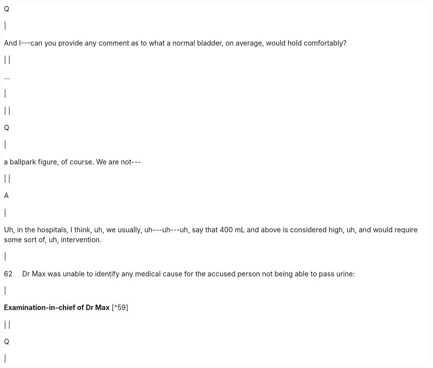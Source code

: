 Q

 | 

And I---can you provide any comment as to what a normal bladder, on average, would hold comfortably?

 |
| 

…

 | 

 |
| 

Q

 | 

a ballpark figure, of course. We are not---

 |
| 

A

 | 

Uh, in the hospitals, I think, uh, we usually, uh---uh---uh, say that 400 mL and above is considered high, uh, and would require some sort of, uh, intervention.

 |

  
  

62     Dr Max was unable to identify any medical cause for the accused person not being able to pass urine:

>   
| 

**Examination-in-chief of Dr Max** [^59]

 |
| 

Q

 | 


[^1]: As at 21 May 2019.